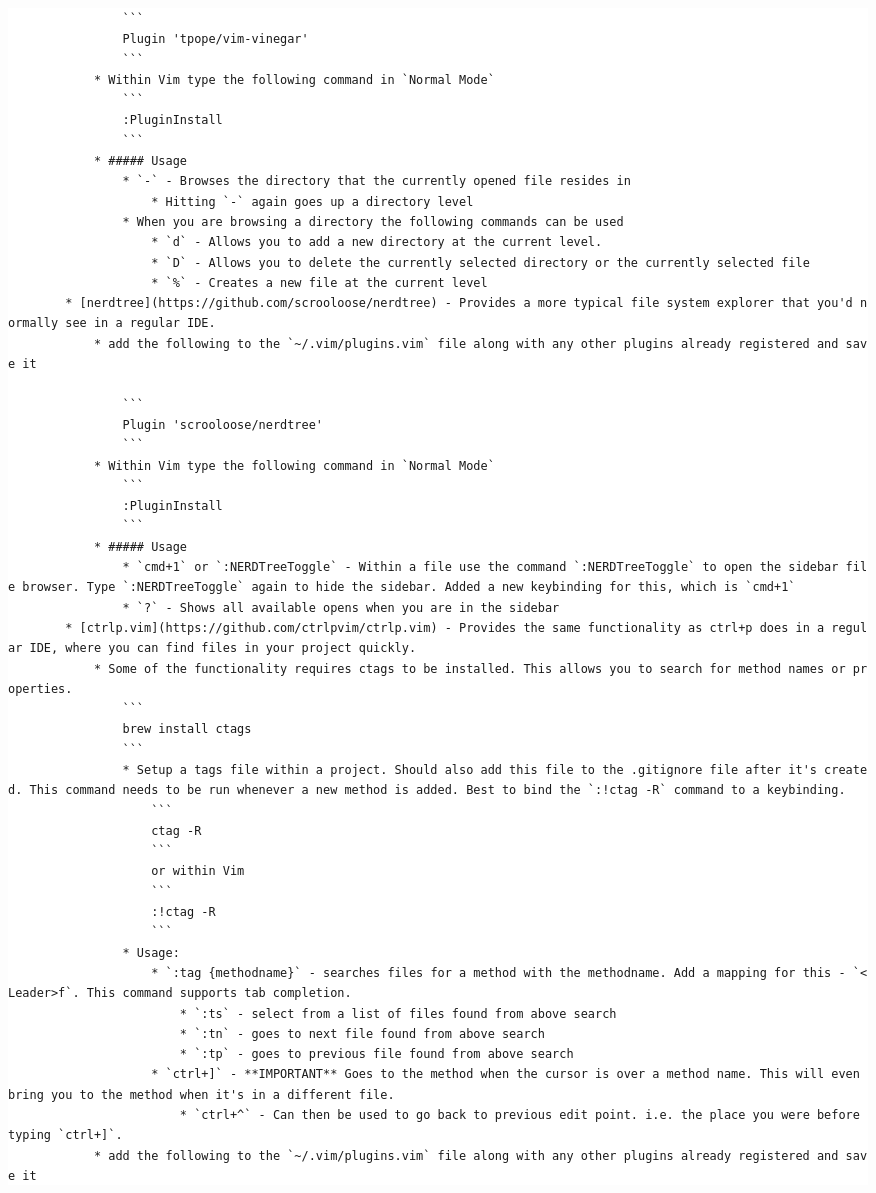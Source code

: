                     ```
                    Plugin 'tpope/vim-vinegar'
                    ```
                * Within Vim type the following command in `Normal Mode`
                    ```
                    :PluginInstall
                    ```
                * ##### Usage
                    * `-` - Browses the directory that the currently opened file resides in
                        * Hitting `-` again goes up a directory level
                    * When you are browsing a directory the following commands can be used
                        * `d` - Allows you to add a new directory at the current level.
                        * `D` - Allows you to delete the currently selected directory or the currently selected file
                        * `%` - Creates a new file at the current level
            * [nerdtree](https://github.com/scrooloose/nerdtree) - Provides a more typical file system explorer that you'd normally see in a regular IDE.
                * add the following to the `~/.vim/plugins.vim` file along with any other plugins already registered and save it

                    ```
                    Plugin 'scrooloose/nerdtree'
                    ```
                * Within Vim type the following command in `Normal Mode`
                    ```
                    :PluginInstall
                    ```
                * ##### Usage
                    * `cmd+1` or `:NERDTreeToggle` - Within a file use the command `:NERDTreeToggle` to open the sidebar file browser. Type `:NERDTreeToggle` again to hide the sidebar. Added a new keybinding for this, which is `cmd+1`
                    * `?` - Shows all available opens when you are in the sidebar
            * [ctrlp.vim](https://github.com/ctrlpvim/ctrlp.vim) - Provides the same functionality as ctrl+p does in a regular IDE, where you can find files in your project quickly.
                * Some of the functionality requires ctags to be installed. This allows you to search for method names or properties.
                    ```
                    brew install ctags
                    ```
                    * Setup a tags file within a project. Should also add this file to the .gitignore file after it's created. This command needs to be run whenever a new method is added. Best to bind the `:!ctag -R` command to a keybinding.
                        ```
                        ctag -R
                        ```
                        or within Vim
                        ```
                        :!ctag -R
                        ```
                    * Usage:
                        * `:tag {methodname}` - searches files for a method with the methodname. Add a mapping for this - `<Leader>f`. This command supports tab completion.
                            * `:ts` - select from a list of files found from above search
                            * `:tn` - goes to next file found from above search
                            * `:tp` - goes to previous file found from above search
                        * `ctrl+]` - **IMPORTANT** Goes to the method when the cursor is over a method name. This will even bring you to the method when it's in a different file.
                            * `ctrl+^` - Can then be used to go back to previous edit point. i.e. the place you were before typing `ctrl+]`.
                * add the following to the `~/.vim/plugins.vim` file along with any other plugins already registered and save it
